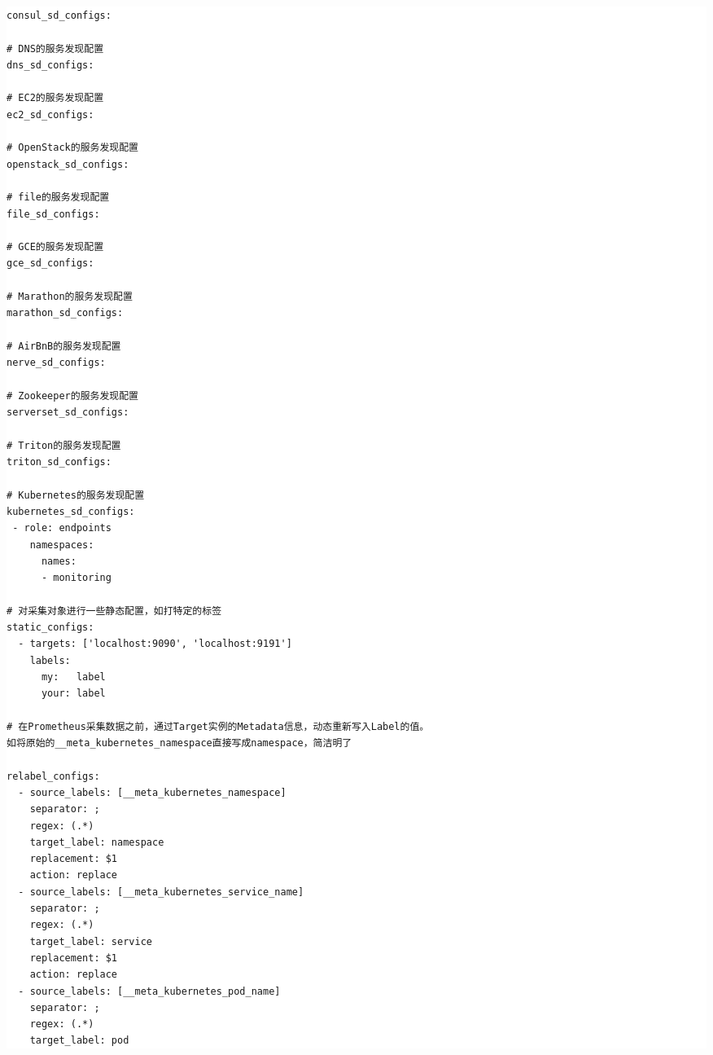 ```
consul_sd_configs:
 
# DNS的服务发现配置
dns_sd_configs:

# EC2的服务发现配置
ec2_sd_configs:

# OpenStack的服务发现配置
openstack_sd_configs:

# file的服务发现配置
file_sd_configs:

# GCE的服务发现配置
gce_sd_configs:

# Marathon的服务发现配置
marathon_sd_configs:

# AirBnB的服务发现配置
nerve_sd_configs:

# Zookeeper的服务发现配置
serverset_sd_configs:

# Triton的服务发现配置
triton_sd_configs:

# Kubernetes的服务发现配置
kubernetes_sd_configs:
 - role: endpoints
    namespaces:
      names:
      - monitoring

# 对采集对象进行一些静态配置，如打特定的标签
static_configs:
  - targets: ['localhost:9090', 'localhost:9191']
    labels:
      my:   label
      your: label
      
# 在Prometheus采集数据之前，通过Target实例的Metadata信息，动态重新写入Label的值。
如将原始的__meta_kubernetes_namespace直接写成namespace，简洁明了

relabel_configs:
  - source_labels: [__meta_kubernetes_namespace]
    separator: ;
    regex: (.*)
    target_label: namespace
    replacement: $1
    action: replace
  - source_labels: [__meta_kubernetes_service_name]
    separator: ;
    regex: (.*)
    target_label: service
    replacement: $1
    action: replace
  - source_labels: [__meta_kubernetes_pod_name]
    separator: ;
    regex: (.*)
    target_label: pod
```
